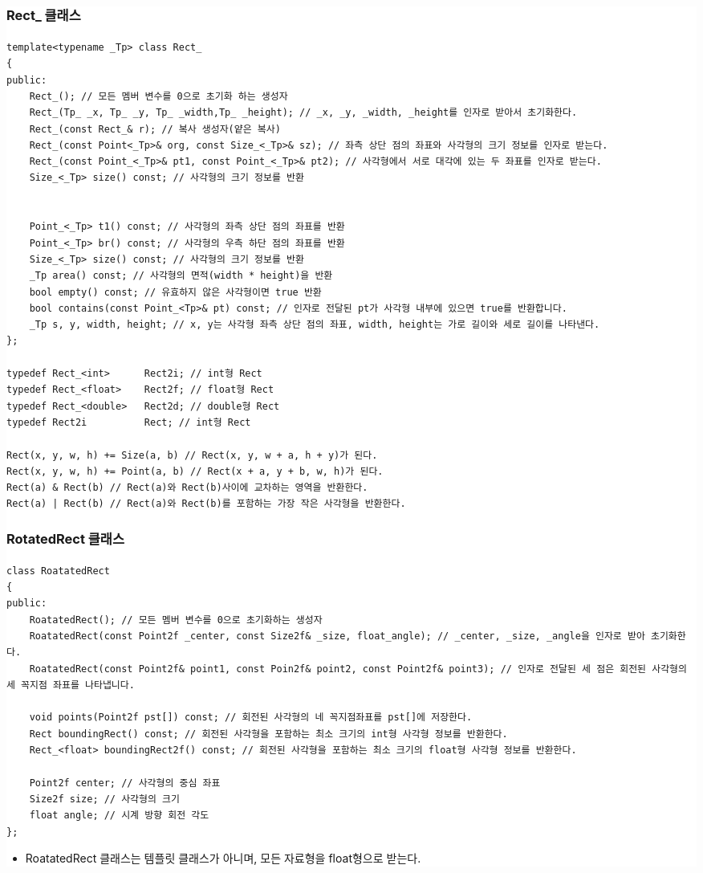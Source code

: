 



### Rect_ 클래스

``` 
template<typename _Tp> class Rect_
{
public:
    Rect_(); // 모든 멤버 변수를 0으로 초기화 하는 생성자
    Rect_(Tp_ _x, Tp_ _y, Tp_ _width,Tp_ _height); // _x, _y, _width, _height를 인자로 받아서 초기화한다.
    Rect_(const Rect_& r); // 복사 생성자(얕은 복사)
    Rect_(const Point<_Tp>& org, const Size_<_Tp>& sz); // 좌측 상단 점의 좌표와 사각형의 크기 정보를 인자로 받는다.
    Rect_(const Point_<_Tp>& pt1, const Point_<_Tp>& pt2); // 사각형에서 서로 대각에 있는 두 좌표를 인자로 받는다.
    Size_<_Tp> size() const; // 사각형의 크기 정보를 반환


    Point_<_Tp> t1() const; // 사각형의 좌측 상단 점의 좌표를 반환
    Point_<_Tp> br() const; // 사각형의 우측 하단 점의 좌표를 반환
    Size_<_Tp> size() const; // 사각형의 크기 정보를 반환
    _Tp area() const; // 사각형의 면적(width * height)을 반환
    bool empty() const; // 유효하지 않은 사각형이면 true 반환
    bool contains(const Point_<Tp>& pt) const; // 인자로 전달된 pt가 사각형 내부에 있으면 true를 반환합니다.
    _Tp s, y, width, height; // x, y는 사각형 좌측 상단 점의 좌표, width, height는 가로 길이와 세로 길이를 나타낸다.
};

typedef Rect_<int>      Rect2i; // int형 Rect
typedef Rect_<float>    Rect2f; // float형 Rect
typedef Rect_<double>   Rect2d; // double형 Rect
typedef Rect2i          Rect; // int형 Rect

Rect(x, y, w, h) += Size(a, b) // Rect(x, y, w + a, h + y)가 된다.
Rect(x, y, w, h) += Point(a, b) // Rect(x + a, y + b, w, h)가 된다.
Rect(a) & Rect(b) // Rect(a)와 Rect(b)사이에 교차하는 영역을 반환한다.
Rect(a) | Rect(b) // Rect(a)와 Rect(b)를 포함하는 가장 작은 사각형을 반환한다.
```





### RotatedRect 클래스

``` 
class RoatatedRect
{
public:
    RoatatedRect(); // 모든 멤버 변수를 0으로 초기화하는 생성자
    RoatatedRect(const Point2f _center, const Size2f& _size, float_angle); // _center, _size, _angle을 인자로 받아 초기화한다.
    RoatatedRect(const Point2f& point1, const Poin2f& point2, const Point2f& point3); // 인자로 전달된 세 점은 회전된 사각형의 세 꼭지점 좌표를 나타냅니다.

    void points(Point2f pst[]) const; // 회전된 사각형의 네 꼭지점좌표를 pst[]에 저장한다.
    Rect boundingRect() const; // 회전된 사각형을 포함하는 최소 크기의 int형 사각형 정보를 반환한다.
    Rect_<float> boundingRect2f() const; // 회전된 사각형을 포함하는 최소 크기의 float형 사각형 정보를 반환한다.

    Point2f center; // 사각형의 중심 좌표
    Size2f size; // 사각형의 크기
    float angle; // 시계 방향 회전 각도
};
```
+ RoatatedRect 클래스는 템플릿 클래스가 아니며, 모든 자료형을 float형으로 받는다.
